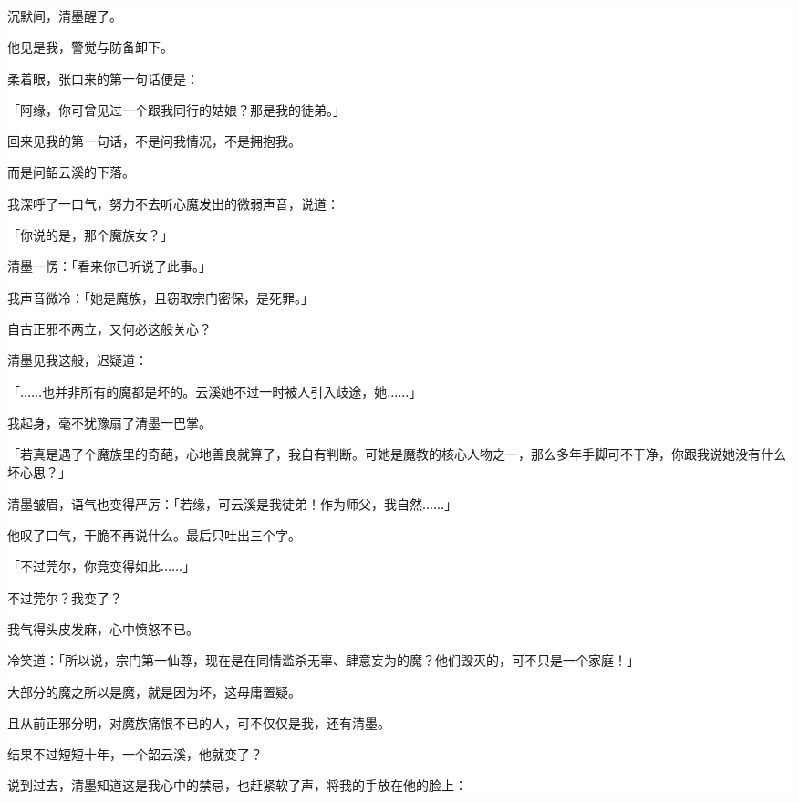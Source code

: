 沉默间，清墨醒了。


他见是我，警觉与防备卸下。


柔着眼，张口来的第一句话便是：


「阿缘，你可曾见过一个跟我同行的姑娘？那是我的徒弟。」


回来见我的第一句话，不是问我情况，不是拥抱我。


而是问韶云溪的下落。


我深呼了一口气，努力不去听心魔发出的微弱声音，说道：


「你说的是，那个魔族女？」


清墨一愣：「看来你已听说了此事。」


我声音微冷：「她是魔族，且窃取宗门密保，是死罪。」


自古正邪不两立，又何必这般关心？


清墨见我这般，迟疑道：


「……也并非所有的魔都是坏的。云溪她不过一时被人引入歧途，她……」


我起身，毫不犹豫扇了清墨一巴掌。


「若真是遇了个魔族里的奇葩，心地善良就算了，我自有判断。可她是魔教的核心人物之一，那么多年手脚可不干净，你跟我说她没有什么坏心思？」


清墨皱眉，语气也变得严厉：「若缘，可云溪是我徒弟！作为师父，我自然……」


他叹了口气，干脆不再说什么。最后只吐出三个字。


「不过莞尔，你竟变得如此……」


不过莞尔？我变了？


我气得头皮发麻，心中愤怒不已。


冷笑道：「所以说，宗门第一仙尊，现在是在同情滥杀无辜、肆意妄为的魔？他们毁灭的，可不只是一个家庭！」


大部分的魔之所以是魔，就是因为坏，这毋庸置疑。


且从前正邪分明，对魔族痛恨不已的人，可不仅仅是我，还有清墨。


结果不过短短十年，一个韶云溪，他就变了？


说到过去，清墨知道这是我心中的禁忌，也赶紧软了声，将我的手放在他的脸上：
